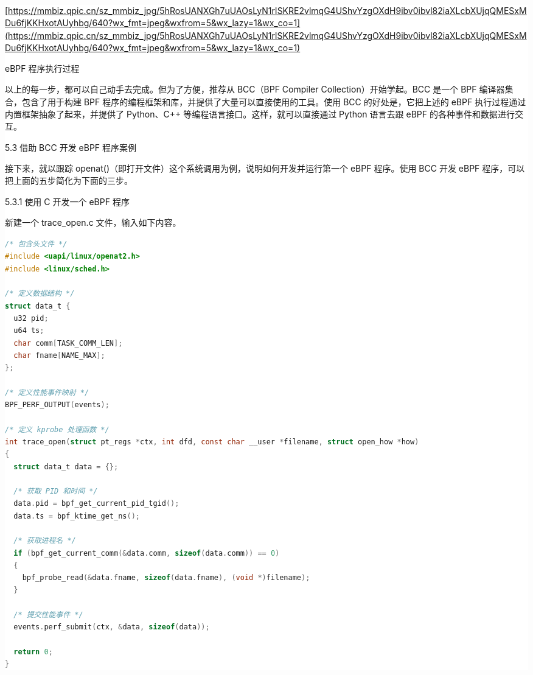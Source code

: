[https://mmbiz.qpic.cn/sz_mmbiz_jpg/5hRosUANXGh7uUAOsLyN1rISKRE2vlmqG4UShvYzgOXdH9ibv0ibvl82iaXLcbXUjqQMESxMDu6fjKKHxotAUyhbg/640?wx_fmt=jpeg&wxfrom=5&wx_lazy=1&wx_co=1](https://mmbiz.qpic.cn/sz_mmbiz_jpg/5hRosUANXGh7uUAOsLyN1rISKRE2vlmqG4UShvYzgOXdH9ibv0ibvl82iaXLcbXUjqQMESxMDu6fjKKHxotAUyhbg/640?wx_fmt=jpeg&wxfrom=5&wx_lazy=1&wx_co=1)

eBPF 程序执行过程

以上的每一步，都可以自己动手去完成。但为了方便，推荐从 BCC（BPF Compiler Collection）开始学起。BCC 是一个 BPF 编译器集合，包含了用于构建 BPF 程序的编程框架和库，并提供了大量可以直接使用的工具。使用 BCC 的好处是，它把上述的 eBPF 执行过程通过内置框架抽象了起来，并提供了 Python、C++ 等编程语言接口。这样，就可以直接通过 Python 语言去跟 eBPF 的各种事件和数据进行交互。

5.3 借助 BCC 开发 eBPF 程序案例

接下来，就以跟踪 openat()（即打开文件）这个系统调用为例，说明如何开发并运行第一个 eBPF 程序。使用 BCC 开发 eBPF 程序，可以把上面的五步简化为下面的三步。

5.3.1 使用 C 开发一个 eBPF 程序

新建一个 trace_open.c 文件，输入如下内容。

```c
/* 包含头文件 */
#include <uapi/linux/openat2.h>
#include <linux/sched.h>

/* 定义数据结构 */
struct data_t {
  u32 pid;
  u64 ts;
  char comm[TASK_COMM_LEN];
  char fname[NAME_MAX];
};

/* 定义性能事件映射 */
BPF_PERF_OUTPUT(events);

/* 定义 kprobe 处理函数 */
int trace_open(struct pt_regs *ctx, int dfd, const char __user *filename, struct open_how *how)
{
  struct data_t data = {};
  
  /* 获取 PID 和时间 */
  data.pid = bpf_get_current_pid_tgid();
  data.ts = bpf_ktime_get_ns();
  
  /* 获取进程名 */
  if (bpf_get_current_comm(&data.comm, sizeof(data.comm)) == 0)
  {
    bpf_probe_read(&data.fname, sizeof(data.fname), (void *)filename);
  }
  
  /* 提交性能事件 */
  events.perf_submit(ctx, &data, sizeof(data));
  
  return 0;
}
```
